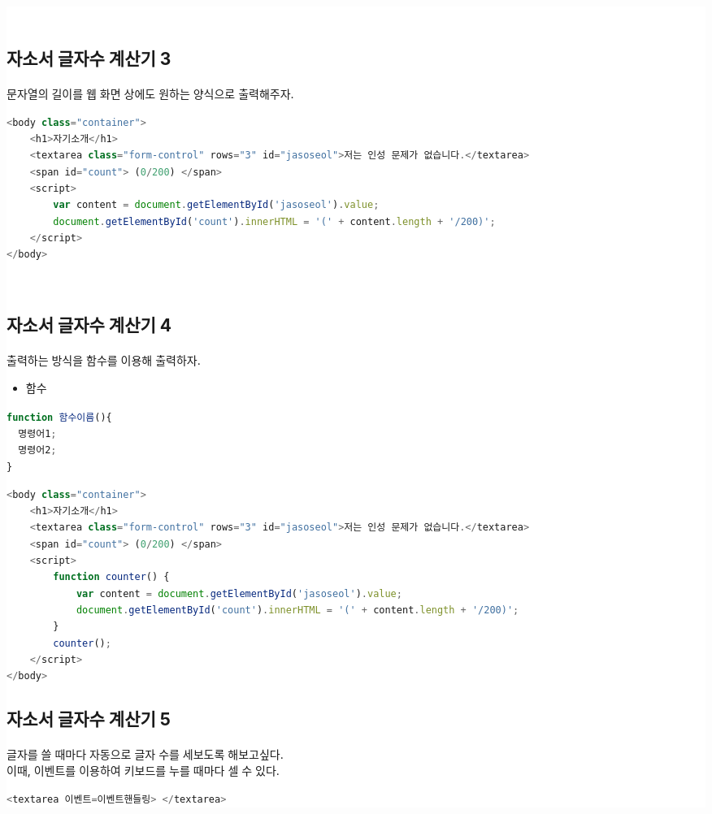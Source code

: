 <br>

## 자소서 글자수 계산기 3

문자열의 길이를 웹 화면 상에도 원하는 양식으로 출력해주자.

```javascript
<body class="container">
    <h1>자기소개</h1>
    <textarea class="form-control" rows="3" id="jasoseol">저는 인성 문제가 없습니다.</textarea>
    <span id="count"> (0/200) </span>
    <script>
        var content = document.getElementById('jasoseol').value;
        document.getElementById('count').innerHTML = '(' + content.length + '/200)';
    </script>
</body>
```

<br>

## 자소서 글자수 계산기 4

출력하는 방식을 함수를 이용해 출력하자.

- 함수
```javascript
function 함수이름(){
  명령어1;
  명령어2;
}
```

```javascript
<body class="container">
    <h1>자기소개</h1>
    <textarea class="form-control" rows="3" id="jasoseol">저는 인성 문제가 없습니다.</textarea>
    <span id="count"> (0/200) </span>
    <script>
        function counter() {
            var content = document.getElementById('jasoseol').value;
            document.getElementById('count').innerHTML = '(' + content.length + '/200)';
        }
        counter();
    </script>
</body>
```

## 자소서 글자수 계산기 5

글자를 쓸 때마다 자동으로 글자 수를 세보도록 해보고싶다. <br>
이때, 이벤트를 이용하여 키보드를 누를 때마다 셀 수 있다.

```javascript
<textarea 이벤트=이벤트핸들링> </textarea>
```
